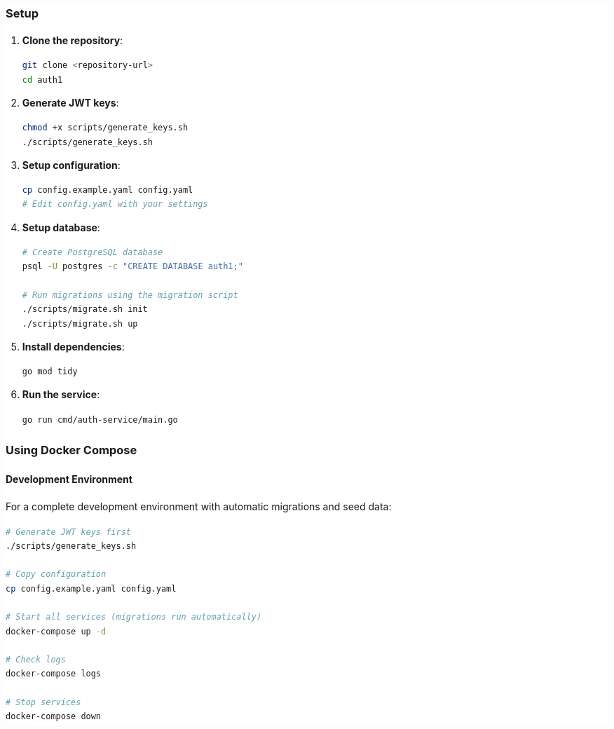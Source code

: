### Setup

1. **Clone the repository**:

   ```bash
   git clone <repository-url>
   cd auth1
   ```

2. **Generate JWT keys**:

   ```bash
   chmod +x scripts/generate_keys.sh
   ./scripts/generate_keys.sh
   ```

3. **Setup configuration**:

   ```bash
   cp config.example.yaml config.yaml
   # Edit config.yaml with your settings
   ```

4. **Setup database**:

   ```bash
   # Create PostgreSQL database
   psql -U postgres -c "CREATE DATABASE auth1;"
   
   # Run migrations using the migration script
   ./scripts/migrate.sh init
   ./scripts/migrate.sh up
   ```

5. **Install dependencies**:

   ```bash
   go mod tidy
   ```

6. **Run the service**:

   ```bash
   go run cmd/auth-service/main.go
   ```

### Using Docker Compose

#### Development Environment

For a complete development environment with automatic migrations and seed data:

```bash
# Generate JWT keys first
./scripts/generate_keys.sh

# Copy configuration
cp config.example.yaml config.yaml

# Start all services (migrations run automatically)
docker-compose up -d

# Check logs
docker-compose logs

# Stop services
docker-compose down
```
